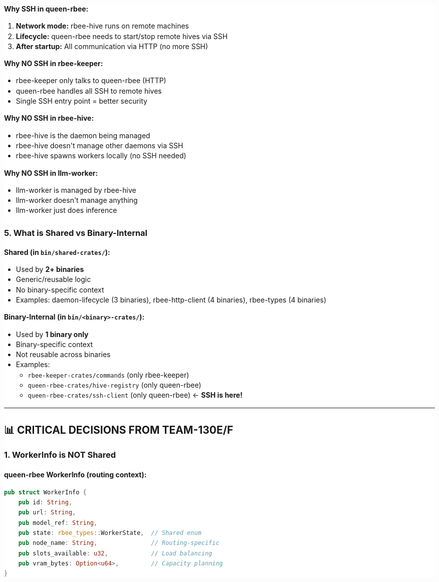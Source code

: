 **Why SSH in queen-rbee:**
1. **Network mode:** rbee-hive runs on remote machines
2. **Lifecycle:** queen-rbee needs to start/stop remote hives via SSH
3. **After startup:** All communication via HTTP (no more SSH)

**Why NO SSH in rbee-keeper:**
- rbee-keeper only talks to queen-rbee (HTTP)
- queen-rbee handles all SSH to remote hives
- Single SSH entry point = better security

**Why NO SSH in rbee-hive:**
- rbee-hive is the daemon being managed
- rbee-hive doesn't manage other daemons via SSH
- rbee-hive spawns workers locally (no SSH needed)

**Why NO SSH in llm-worker:**
- llm-worker is managed by rbee-hive
- llm-worker doesn't manage anything
- llm-worker just does inference

### 5. What is Shared vs Binary-Internal

**Shared (in `bin/shared-crates/`):**
- Used by **2+ binaries**
- Generic/reusable logic
- No binary-specific context
- Examples: daemon-lifecycle (3 binaries), rbee-http-client (4 binaries), rbee-types (4 binaries)

**Binary-Internal (in `bin/<binary>-crates/`):**
- Used by **1 binary only**
- Binary-specific context
- Not reusable across binaries
- Examples: 
  - `rbee-keeper-crates/commands` (only rbee-keeper)
  - `queen-rbee-crates/hive-registry` (only queen-rbee)
  - `queen-rbee-crates/ssh-client` (only queen-rbee) ← **SSH is here!**

---

## 📊 CRITICAL DECISIONS FROM TEAM-130E/F

### 1. WorkerInfo is NOT Shared

**queen-rbee WorkerInfo (routing context):**
```rust
pub struct WorkerInfo {
    pub id: String,
    pub url: String,
    pub model_ref: String,
    pub state: rbee_types::WorkerState,  // Shared enum
    pub node_name: String,               // Routing-specific
    pub slots_available: u32,            // Load balancing
    pub vram_bytes: Option<u64>,         // Capacity planning
}
```
